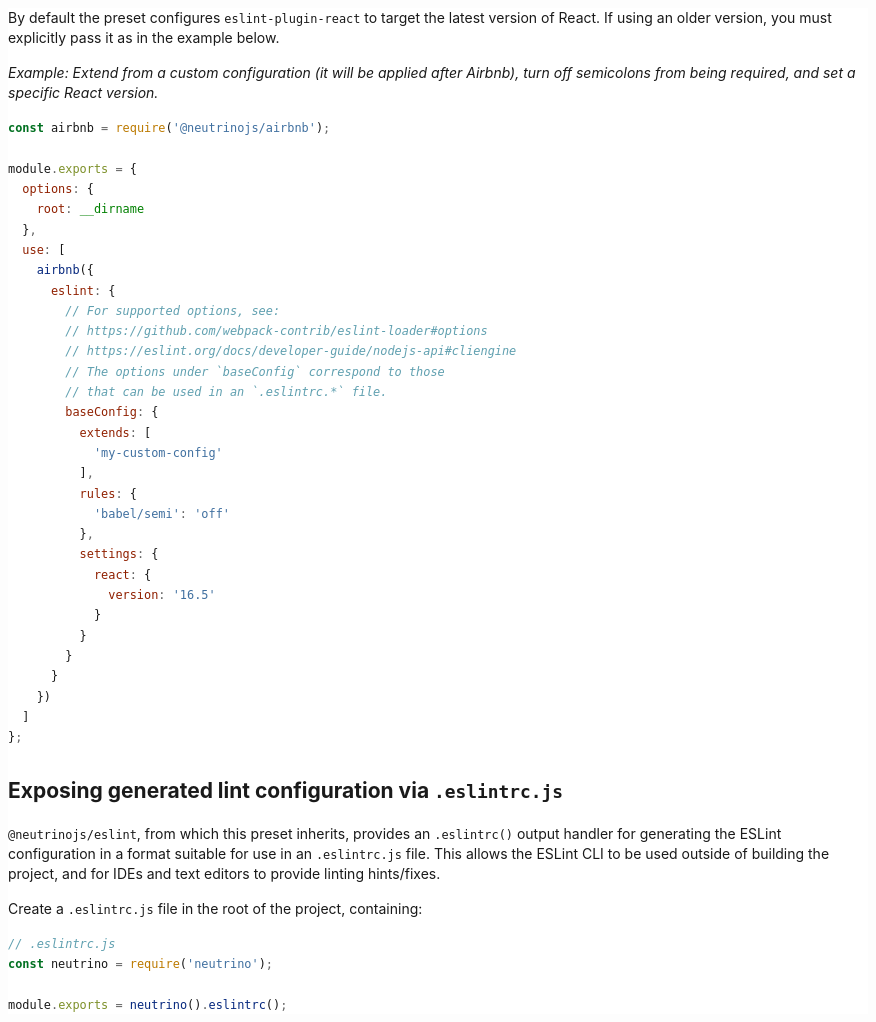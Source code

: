 By default the preset configures `eslint-plugin-react` to target the latest version of React.
If using an older version, you must explicitly pass it as in the example below.

_Example: Extend from a custom configuration (it will be applied after Airbnb),
turn off semicolons from being required, and set a specific React version._

```js
const airbnb = require('@neutrinojs/airbnb');

module.exports = {
  options: {
    root: __dirname
  },
  use: [
    airbnb({
      eslint: {
        // For supported options, see:
        // https://github.com/webpack-contrib/eslint-loader#options
        // https://eslint.org/docs/developer-guide/nodejs-api#cliengine
        // The options under `baseConfig` correspond to those
        // that can be used in an `.eslintrc.*` file.
        baseConfig: {
          extends: [
            'my-custom-config'
          ],
          rules: {
            'babel/semi': 'off'
          },
          settings: {
            react: {
              version: '16.5'
            }
          }
        }
      }
    })
  ]
};
```

## Exposing generated lint configuration via `.eslintrc.js`

`@neutrinojs/eslint`, from which this preset inherits, provides an `.eslintrc()` output handler for
generating the ESLint configuration in a format suitable for use in an `.eslintrc.js` file. This
allows the ESLint CLI to be used outside of building the project, and for IDEs and text editors to
provide linting hints/fixes.

Create a `.eslintrc.js` file in the root of the project, containing:

```js
// .eslintrc.js
const neutrino = require('neutrino');

module.exports = neutrino().eslintrc();
```
